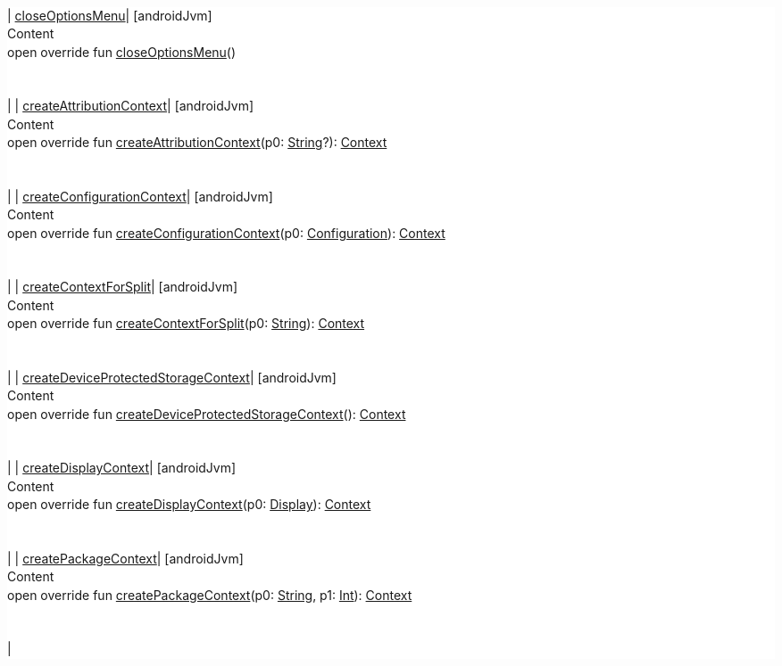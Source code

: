 | <a name="androidx.appcompat.app/AppCompatActivity/closeOptionsMenu/#/PointingToDeclaration/"></a>[closeOptionsMenu](index.md#%5Bandroidx.appcompat.app%2FAppCompatActivity%2FcloseOptionsMenu%2F%23%2FPointingToDeclaration%2F%5D%2FFunctions%2F-1312895343)| <a name="androidx.appcompat.app/AppCompatActivity/closeOptionsMenu/#/PointingToDeclaration/"></a>[androidJvm]  <br>Content  <br>open override fun [closeOptionsMenu](index.md#%5Bandroidx.appcompat.app%2FAppCompatActivity%2FcloseOptionsMenu%2F%23%2FPointingToDeclaration%2F%5D%2FFunctions%2F-1312895343)()  <br><br><br>|
| <a name="android.content/ContextWrapper/createAttributionContext/#kotlin.String?/PointingToDeclaration/"></a>[createAttributionContext](index.md#%5Bandroid.content%2FContextWrapper%2FcreateAttributionContext%2F%23kotlin.String%3F%2FPointingToDeclaration%2F%5D%2FFunctions%2F-1312895343)| <a name="android.content/ContextWrapper/createAttributionContext/#kotlin.String?/PointingToDeclaration/"></a>[androidJvm]  <br>Content  <br>open override fun [createAttributionContext](index.md#%5Bandroid.content%2FContextWrapper%2FcreateAttributionContext%2F%23kotlin.String%3F%2FPointingToDeclaration%2F%5D%2FFunctions%2F-1312895343)(p0: [String](https://kotlinlang.org/api/latest/jvm/stdlib/kotlin/-string/index.html)?): [Context](https://developer.android.com/reference/kotlin/android/content/Context.html)  <br><br><br>|
| <a name="android.content/ContextWrapper/createConfigurationContext/#android.content.res.Configuration/PointingToDeclaration/"></a>[createConfigurationContext](index.md#%5Bandroid.content%2FContextWrapper%2FcreateConfigurationContext%2F%23android.content.res.Configuration%2FPointingToDeclaration%2F%5D%2FFunctions%2F-1312895343)| <a name="android.content/ContextWrapper/createConfigurationContext/#android.content.res.Configuration/PointingToDeclaration/"></a>[androidJvm]  <br>Content  <br>open override fun [createConfigurationContext](index.md#%5Bandroid.content%2FContextWrapper%2FcreateConfigurationContext%2F%23android.content.res.Configuration%2FPointingToDeclaration%2F%5D%2FFunctions%2F-1312895343)(p0: [Configuration](https://developer.android.com/reference/kotlin/android/content/res/Configuration.html)): [Context](https://developer.android.com/reference/kotlin/android/content/Context.html)  <br><br><br>|
| <a name="android.content/ContextWrapper/createContextForSplit/#kotlin.String/PointingToDeclaration/"></a>[createContextForSplit](index.md#%5Bandroid.content%2FContextWrapper%2FcreateContextForSplit%2F%23kotlin.String%2FPointingToDeclaration%2F%5D%2FFunctions%2F-1312895343)| <a name="android.content/ContextWrapper/createContextForSplit/#kotlin.String/PointingToDeclaration/"></a>[androidJvm]  <br>Content  <br>open override fun [createContextForSplit](index.md#%5Bandroid.content%2FContextWrapper%2FcreateContextForSplit%2F%23kotlin.String%2FPointingToDeclaration%2F%5D%2FFunctions%2F-1312895343)(p0: [String](https://kotlinlang.org/api/latest/jvm/stdlib/kotlin/-string/index.html)): [Context](https://developer.android.com/reference/kotlin/android/content/Context.html)  <br><br><br>|
| <a name="android.content/ContextWrapper/createDeviceProtectedStorageContext/#/PointingToDeclaration/"></a>[createDeviceProtectedStorageContext](index.md#%5Bandroid.content%2FContextWrapper%2FcreateDeviceProtectedStorageContext%2F%23%2FPointingToDeclaration%2F%5D%2FFunctions%2F-1312895343)| <a name="android.content/ContextWrapper/createDeviceProtectedStorageContext/#/PointingToDeclaration/"></a>[androidJvm]  <br>Content  <br>open override fun [createDeviceProtectedStorageContext](index.md#%5Bandroid.content%2FContextWrapper%2FcreateDeviceProtectedStorageContext%2F%23%2FPointingToDeclaration%2F%5D%2FFunctions%2F-1312895343)(): [Context](https://developer.android.com/reference/kotlin/android/content/Context.html)  <br><br><br>|
| <a name="android.content/ContextWrapper/createDisplayContext/#android.view.Display/PointingToDeclaration/"></a>[createDisplayContext](index.md#%5Bandroid.content%2FContextWrapper%2FcreateDisplayContext%2F%23android.view.Display%2FPointingToDeclaration%2F%5D%2FFunctions%2F-1312895343)| <a name="android.content/ContextWrapper/createDisplayContext/#android.view.Display/PointingToDeclaration/"></a>[androidJvm]  <br>Content  <br>open override fun [createDisplayContext](index.md#%5Bandroid.content%2FContextWrapper%2FcreateDisplayContext%2F%23android.view.Display%2FPointingToDeclaration%2F%5D%2FFunctions%2F-1312895343)(p0: [Display](https://developer.android.com/reference/kotlin/android/view/Display.html)): [Context](https://developer.android.com/reference/kotlin/android/content/Context.html)  <br><br><br>|
| <a name="android.content/ContextWrapper/createPackageContext/#kotlin.String#kotlin.Int/PointingToDeclaration/"></a>[createPackageContext](index.md#%5Bandroid.content%2FContextWrapper%2FcreatePackageContext%2F%23kotlin.String%23kotlin.Int%2FPointingToDeclaration%2F%5D%2FFunctions%2F-1312895343)| <a name="android.content/ContextWrapper/createPackageContext/#kotlin.String#kotlin.Int/PointingToDeclaration/"></a>[androidJvm]  <br>Content  <br>open override fun [createPackageContext](index.md#%5Bandroid.content%2FContextWrapper%2FcreatePackageContext%2F%23kotlin.String%23kotlin.Int%2FPointingToDeclaration%2F%5D%2FFunctions%2F-1312895343)(p0: [String](https://kotlinlang.org/api/latest/jvm/stdlib/kotlin/-string/index.html), p1: [Int](https://kotlinlang.org/api/latest/jvm/stdlib/kotlin/-int/index.html)): [Context](https://developer.android.com/reference/kotlin/android/content/Context.html)  <br><br><br>|